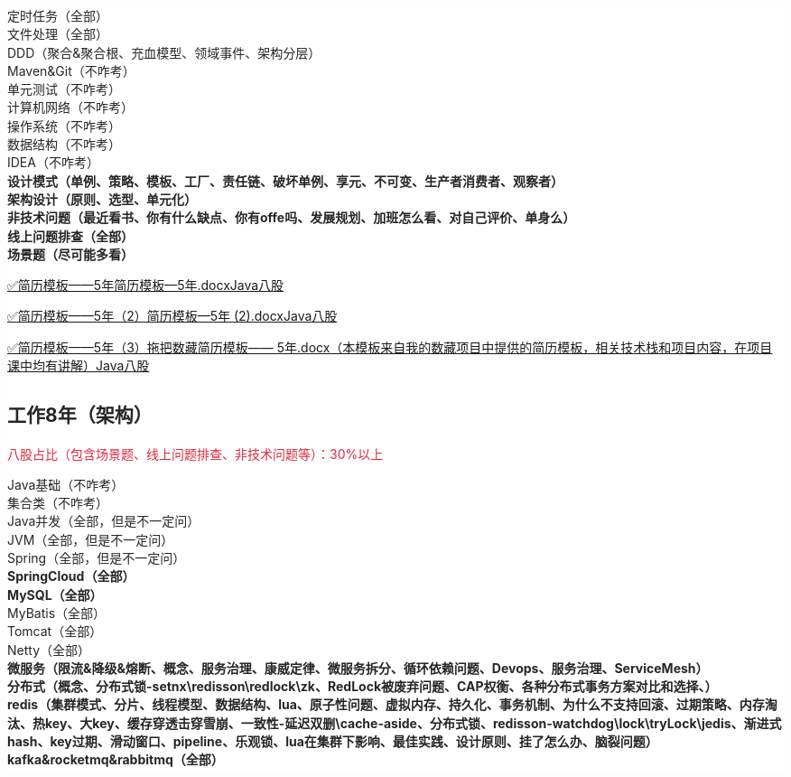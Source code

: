 </font><font style="color:rgb(38, 38, 38);">定时任务（全部）  
</font><font style="color:rgb(38, 38, 38);">文件处理（全部）  
</font><font style="color:rgb(38, 38, 38);">DDD（聚合&聚合根、充血模型、领域事件、架构分层）  
</font><font style="color:rgb(38, 38, 38);">Maven&Git（不咋考）  
</font><font style="color:rgb(38, 38, 38);">单元测试（不咋考）  
</font><font style="color:rgb(38, 38, 38);">计算机网络（不咋考）  
</font><font style="color:rgb(38, 38, 38);">操作系统（不咋考）  
</font><font style="color:rgb(38, 38, 38);">数据结构（不咋考）  
</font><font style="color:rgb(38, 38, 38);">IDEA（不咋考）  
</font>**<font style="color:rgb(38, 38, 38);">设计模式（单例、策略、模板、工厂、责任链、破坏单例、享元、不可变、生产者消费者、观察者）</font>**<font style="color:rgb(38, 38, 38);">  
</font>**<font style="color:rgb(38, 38, 38);">架构设计（原则、选型、单元化）</font>**<font style="color:rgb(38, 38, 38);">  
</font>**<font style="color:rgb(38, 38, 38);">非技术问题（最近看书、你有什么缺点、你有offe吗、发展规划、加班怎么看、对自己评价、单身么）</font>**<font style="color:rgb(38, 38, 38);">  
</font>**<font style="color:rgb(38, 38, 38);">线上问题排查（全部）</font>**<font style="color:rgb(38, 38, 38);">  
</font>**<font style="color:rgb(38, 38, 38);">场景题（尽可能多看）</font>**<font style="color:rgb(38, 38, 38);">  

</font>

[✅简历模板——5年简历模板—5年.docxJava八股](https://www.yuque.com/hollis666/nbagzz/gnsnq584we815dpe)

<font style="color:rgb(38, 38, 38);">  
</font>

[✅简历模板——5年（2）简历模板—5年 (2).docxJava八股](https://www.yuque.com/hollis666/nbagzz/qwc3x94ghluatkdf)

<font style="color:rgb(38, 38, 38);">  
</font>

[✅简历模板——5年（3）拖把数藏简历模板—— 5年.docx（本模板来自我的数藏项目中提供的简历模板，相关技术栈和项目内容，在项目课中均有讲解）Java八股](https://www.yuque.com/hollis666/nbagzz/xso3ak0acoc4bfku)



## <font style="color:rgb(38, 38, 38);">工作8年（架构）</font>

<font style="color:rgb(38, 38, 38);">  
</font><font style="color:rgb(38, 38, 38);">  
</font><font style="color:rgb(223, 42, 63);">八股占比（包含场景题、线上问题排查、非技术问题等）：30%以上</font><font style="color:rgb(38, 38, 38);">  

</font><font style="color:rgb(38, 38, 38);">Java基础（不咋考）  
</font><font style="color:rgb(38, 38, 38);">集合类（不咋考）  
</font><font style="color:rgb(38, 38, 38);">Java并发（全部，但是不一定问）  
</font><font style="color:rgb(38, 38, 38);">JVM（全部，但是不一定问）  
</font><font style="color:rgb(38, 38, 38);">Spring（全部，但是不一定问）  
</font>**<font style="color:rgb(38, 38, 38);">SpringCloud（全部）</font>**<font style="color:rgb(38, 38, 38);">  
</font>**<font style="color:rgb(38, 38, 38);">MySQL（全部）</font>**<font style="color:rgb(38, 38, 38);">  
</font><font style="color:rgb(38, 38, 38);">MyBatis（全部）  
</font><font style="color:rgb(38, 38, 38);">Tomcat（全部）  
</font><font style="color:rgb(38, 38, 38);">Netty（全部）  
</font>**<font style="color:rgb(38, 38, 38);">微服务（限流&降级&熔断、概念、服务治理、康威定律、微服务拆分、循环依赖问题、Devops、服务治理、ServiceMesh）</font>**<font style="color:rgb(38, 38, 38);">  
</font>**<font style="color:rgb(38, 38, 38);">分布式（概念、分布式锁-setnx\redisson\redlock\zk、RedLock被废弃问题、CAP权衡、各种分布式事务方案对比和选择、）</font>**<font style="color:rgb(38, 38, 38);">  
</font>**<font style="color:rgb(38, 38, 38);">redis（集群模式、分片、线程模型、数据结构、lua、原子性问题、虚拟内存、持久化、事务机制、为什么不支持回滚、过期策略、内存淘汰、热key、大key、缓存穿透击穿雪崩、一致性-延迟双删\cache-aside、分布式锁、redisson-watchdog\lock\tryLock\jedis、渐进式hash、key过期、滑动窗口、pipeline、乐观锁、lua在集群下影响、最佳实践、设计原则、挂了怎么办、脑裂问题）</font>**<font style="color:rgb(38, 38, 38);">  
</font>**<font style="color:rgb(38, 38, 38);">kafka&rocketmq&rabbitmq（全部）</font>**<font style="color:rgb(38, 38, 38);">  